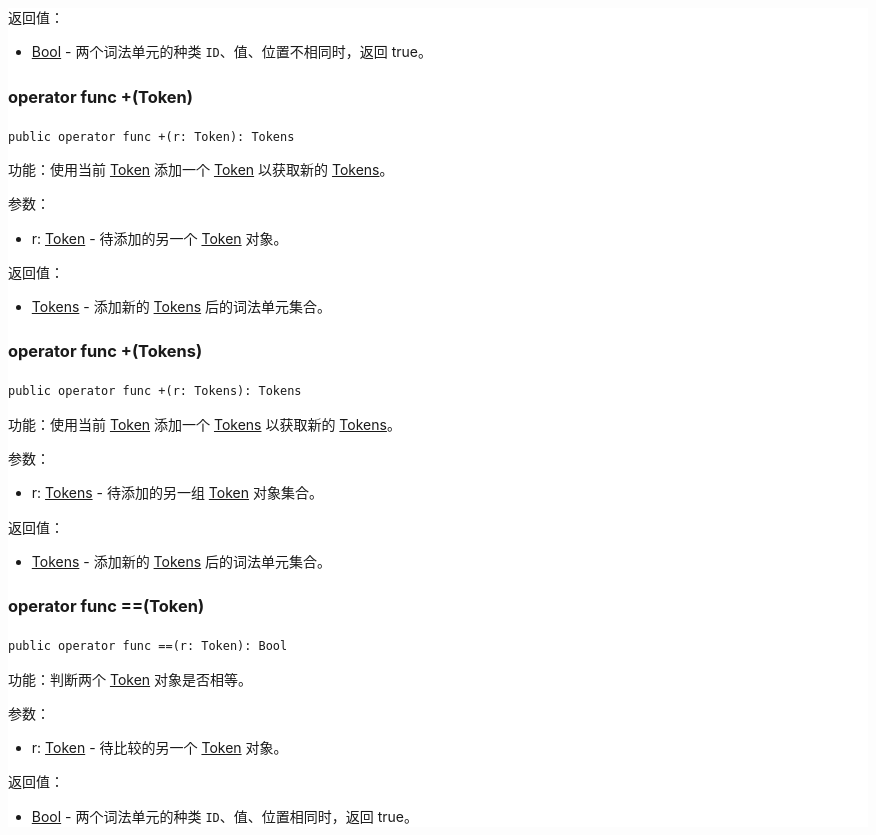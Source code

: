 返回值：

- [Bool](../../core/core_package_api/core_package_intrinsics.md#bool) - 两个词法单元的种类 `ID`、值、位置不相同时，返回 true。

### operator func +(Token)

```cangjie
public operator func +(r: Token): Tokens
```

功能：使用当前 [Token](ast_package_structs.md#struct-token) 添加一个 [Token](ast_package_structs.md#struct-token) 以获取新的 [Tokens](ast_package_classes.md#class-tokens)。

参数：

- r: [Token](ast_package_structs.md#struct-token) - 待添加的另一个 [Token](ast_package_structs.md#struct-token) 对象。

返回值：

- [Tokens](ast_package_classes.md#class-tokens) - 添加新的 [Tokens](ast_package_classes.md#class-tokens) 后的词法单元集合。

### operator func +(Tokens)

```cangjie
public operator func +(r: Tokens): Tokens
```

功能：使用当前 [Token](ast_package_structs.md#struct-token) 添加一个 [Tokens](ast_package_classes.md#class-tokens) 以获取新的 [Tokens](ast_package_classes.md#class-tokens)。

参数：

- r: [Tokens](ast_package_classes.md#class-tokens) - 待添加的另一组 [Token](ast_package_structs.md#struct-token) 对象集合。

返回值：

- [Tokens](ast_package_classes.md#class-tokens) - 添加新的 [Tokens](ast_package_classes.md#class-tokens) 后的词法单元集合。

### operator func ==(Token)

```cangjie
public operator func ==(r: Token): Bool
```

功能：判断两个 [Token](ast_package_structs.md#struct-token) 对象是否相等。

参数：

- r: [Token](ast_package_structs.md#struct-token) - 待比较的另一个 [Token](ast_package_structs.md#struct-token) 对象。

返回值：

- [Bool](../../core/core_package_api/core_package_intrinsics.md#bool) - 两个词法单元的种类 `ID`、值、位置相同时，返回 true。
